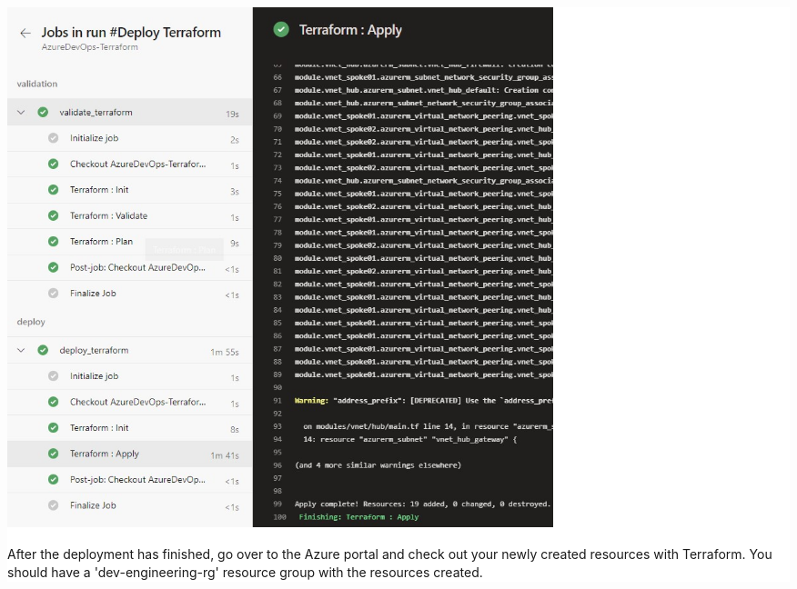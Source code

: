 <img src="images/Pipeline_Deploy.jpg" alt="Pipeline deploy" width="600"/>

After the deployment has finished, go over to the Azure portal and check out your newly created resources with Terraform. You should have a 'dev-engineering-rg' resource group with the resources created.


